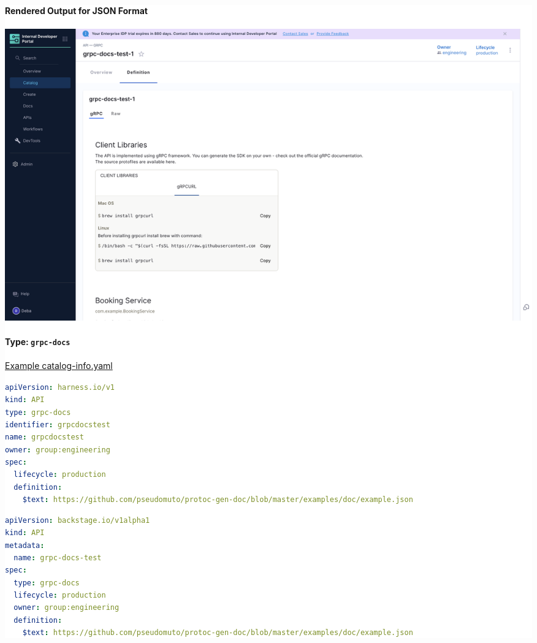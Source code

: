 #### Rendered Output for JSON Format

![](./static/json-format.png)


#### Type: `grpc-docs`

[Example catalog-info.yaml](https://github.com/harness-community/idp-samples/blob/main/demo-prorto-api.yaml)
<Tabs queryString="version">
<TabItem value="IDP 2.0 (New)" label="IDP 2.0 (New)">

```YAML
apiVersion: harness.io/v1
kind: API
type: grpc-docs
identifier: grpcdocstest
name: grpcdocstest
owner: group:engineering
spec:
  lifecycle: production
  definition:
    $text: https://github.com/pseudomuto/protoc-gen-doc/blob/master/examples/doc/example.json
```

</TabItem>
<TabItem value="IDP 1.0>" label="IDP 1.0">

```YAML
apiVersion: backstage.io/v1alpha1
kind: API
metadata:
  name: grpc-docs-test
spec:
  type: grpc-docs
  lifecycle: production
  owner: group:engineering
  definition:
    $text: https://github.com/pseudomuto/protoc-gen-doc/blob/master/examples/doc/example.json
```
